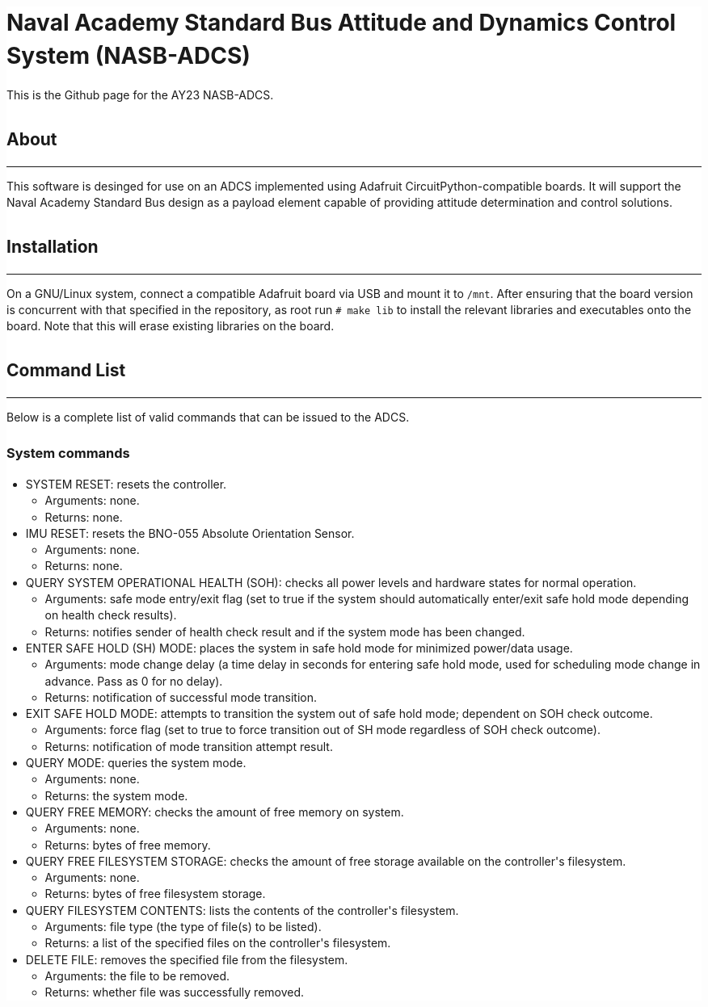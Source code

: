 # Naval Academy Standard Bus Attitude and Dynamics Control System (NASB-ADCS)
This is the Github page for the AY23 NASB-ADCS.

## About
---------------
This software is desinged for use on an ADCS implemented using Adafruit CircuitPython-compatible boards. It will support the Naval Academy Standard Bus design as a payload element capable of providing attitude determination and control solutions.

## Installation
---------------
On a GNU/Linux system, connect a compatible Adafruit board via USB and mount it to `/mnt`. After ensuring that the board version is concurrent with that specified in the repository, as root run `# make lib` to install the relevant libraries and executables onto the board. Note that this will erase existing libraries on the board.

## Command List
---------------
Below is a complete list of valid commands that can be issued to the ADCS.

### System commands
* SYSTEM RESET: resets the controller. 
	* Arguments: none.
	* Returns: none.
* IMU RESET: resets the BNO-055 Absolute Orientation Sensor.
	* Arguments: none.
	* Returns: none.
* QUERY SYSTEM OPERATIONAL HEALTH (SOH): checks all power levels and hardware states for normal operation.
	* Arguments: safe mode entry/exit flag (set to true if the system should automatically enter/exit safe hold mode depending on health check results).
	* Returns: notifies sender of health check result and if the system mode has been changed. 
* ENTER SAFE HOLD (SH) MODE: places the system in safe hold mode for minimized power/data usage.
	* Arguments: mode change delay (a time delay in seconds for entering safe hold mode, used for scheduling mode change in advance. Pass as 0 for no delay).
	* Returns: notification of successful mode transition.
* EXIT SAFE HOLD MODE: attempts to transition the system out of safe hold mode; dependent on SOH check outcome.
	* Arguments: force flag (set to true to force transition out of SH mode regardless of SOH check outcome).
	* Returns: notification of mode transition attempt result.
* QUERY MODE: queries the system mode.
	* Arguments: none.
	* Returns: the system mode.
* QUERY FREE MEMORY: checks the amount of free memory on system.
	* Arguments: none.
	* Returns: bytes of free memory.
* QUERY FREE FILESYSTEM STORAGE: checks the amount of free storage available on the controller's filesystem.
	* Arguments: none.
	* Returns: bytes of free filesystem storage.
* QUERY FILESYSTEM CONTENTS: lists the contents of the controller's filesystem.
	* Arguments: file type (the type of file(s) to be listed).
	* Returns: a list of the specified files on the controller's filesystem.
* DELETE FILE: removes the specified file from the filesystem.
	* Arguments: the file to be removed.
	* Returns: whether file was successfully removed.